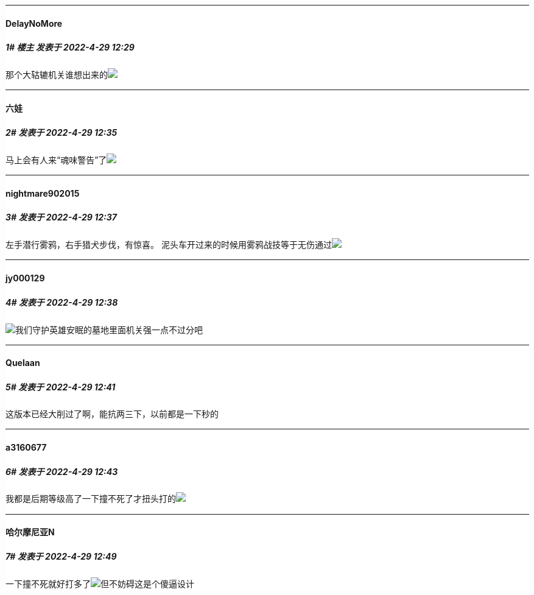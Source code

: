 

*****

####  DelayNoMore  
##### 1#       楼主       发表于 2022-4-29 12:29

那个大轱辘机关谁想出来的<img src="https://static.saraba1st.com/image/smiley/face2017/134.png" referrerpolicy="no-referrer">

*****

####  六娃  
##### 2#       发表于 2022-4-29 12:35

马上会有人来“魂味警告”了<img src="https://static.saraba1st.com/image/smiley/face2017/067.png" referrerpolicy="no-referrer">

*****

####  nightmare902015  
##### 3#       发表于 2022-4-29 12:37

左手潜行雾鸦，右手猎犬步伐，有惊喜。
泥头车开过来的时候用雾鸦战技等于无伤通过<img src="https://static.saraba1st.com/image/smiley/face2017/039.png" referrerpolicy="no-referrer">

*****

####  jy000129  
##### 4#       发表于 2022-4-29 12:38

<img src="https://static.saraba1st.com/image/smiley/face2017/067.png" referrerpolicy="no-referrer">我们守护英雄安眠的墓地里面机关强一点不过分吧

*****

####  Quelaan  
##### 5#       发表于 2022-4-29 12:41

这版本已经大削过了啊，能抗两三下，以前都是一下秒的

*****

####  a3160677  
##### 6#       发表于 2022-4-29 12:43

我都是后期等级高了一下撞不死了才扭头打的<img src="https://static.saraba1st.com/image/smiley/face2017/013.png" referrerpolicy="no-referrer">

*****

####  哈尔摩尼亚N  
##### 7#       发表于 2022-4-29 12:49

一下撞不死就好打多了<img src="https://static.saraba1st.com/image/smiley/face2017/068.png" referrerpolicy="no-referrer">但不妨碍这是个傻逼设计
